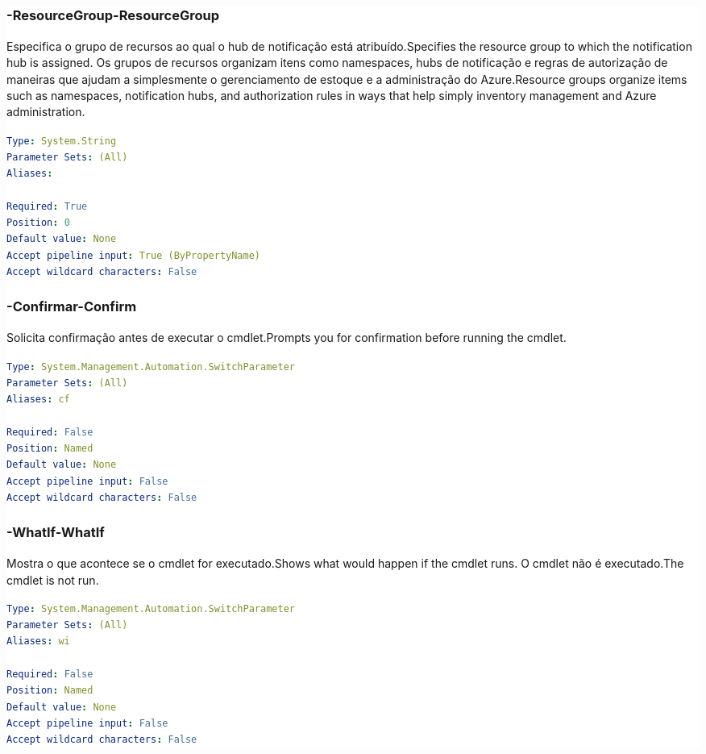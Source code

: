 ### <span data-ttu-id="fc5aa-127">-ResourceGroup</span><span class="sxs-lookup"><span data-stu-id="fc5aa-127">-ResourceGroup</span></span>
<span data-ttu-id="fc5aa-128">Especifica o grupo de recursos ao qual o hub de notificação está atribuído.</span><span class="sxs-lookup"><span data-stu-id="fc5aa-128">Specifies the resource group to which the notification hub is assigned.</span></span>
<span data-ttu-id="fc5aa-129">Os grupos de recursos organizam itens como namespaces, hubs de notificação e regras de autorização de maneiras que ajudam a simplesmente o gerenciamento de estoque e a administração do Azure.</span><span class="sxs-lookup"><span data-stu-id="fc5aa-129">Resource groups organize items such as namespaces, notification hubs, and authorization rules in ways that help simply inventory management and Azure administration.</span></span>

```yaml
Type: System.String
Parameter Sets: (All)
Aliases:

Required: True
Position: 0
Default value: None
Accept pipeline input: True (ByPropertyName)
Accept wildcard characters: False
```

### <span data-ttu-id="fc5aa-130">-Confirmar</span><span class="sxs-lookup"><span data-stu-id="fc5aa-130">-Confirm</span></span>
<span data-ttu-id="fc5aa-131">Solicita confirmação antes de executar o cmdlet.</span><span class="sxs-lookup"><span data-stu-id="fc5aa-131">Prompts you for confirmation before running the cmdlet.</span></span>

```yaml
Type: System.Management.Automation.SwitchParameter
Parameter Sets: (All)
Aliases: cf

Required: False
Position: Named
Default value: None
Accept pipeline input: False
Accept wildcard characters: False
```

### <span data-ttu-id="fc5aa-132">-WhatIf</span><span class="sxs-lookup"><span data-stu-id="fc5aa-132">-WhatIf</span></span>
<span data-ttu-id="fc5aa-133">Mostra o que acontece se o cmdlet for executado.</span><span class="sxs-lookup"><span data-stu-id="fc5aa-133">Shows what would happen if the cmdlet runs.</span></span> <span data-ttu-id="fc5aa-134">O cmdlet não é executado.</span><span class="sxs-lookup"><span data-stu-id="fc5aa-134">The cmdlet is not run.</span></span>

```yaml
Type: System.Management.Automation.SwitchParameter
Parameter Sets: (All)
Aliases: wi

Required: False
Position: Named
Default value: None
Accept pipeline input: False
Accept wildcard characters: False
```
